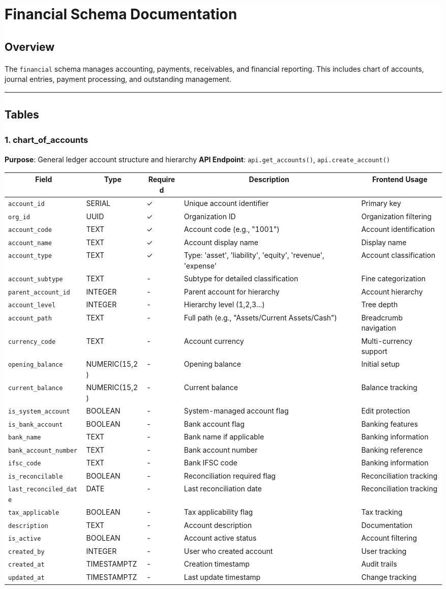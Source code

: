 # Financial Schema Documentation

## Overview
The `financial` schema manages accounting, payments, receivables, and financial reporting. This includes chart of accounts, journal entries, payment processing, and outstanding management.

---

## Tables

### 1. chart_of_accounts
**Purpose**: General ledger account structure and hierarchy
**API Endpoint**: `api.get_accounts()`, `api.create_account()`

| Field | Type | Required | Description | Frontend Usage |
|-------|------|----------|-------------|----------------|
| `account_id` | SERIAL | ✓ | Unique account identifier | Primary key |
| `org_id` | UUID | ✓ | Organization ID | Organization filtering |
| `account_code` | TEXT | ✓ | Account code (e.g., "1001") | Account identification |
| `account_name` | TEXT | ✓ | Account display name | Display name |
| `account_type` | TEXT | ✓ | Type: 'asset', 'liability', 'equity', 'revenue', 'expense' | Account classification |
| `account_subtype` | TEXT | - | Subtype for detailed classification | Fine categorization |
| `parent_account_id` | INTEGER | - | Parent account for hierarchy | Account hierarchy |
| `account_level` | INTEGER | - | Hierarchy level (1,2,3...) | Tree depth |
| `account_path` | TEXT | - | Full path (e.g., "Assets/Current Assets/Cash") | Breadcrumb navigation |
| `currency_code` | TEXT | - | Account currency | Multi-currency support |
| `opening_balance` | NUMERIC(15,2) | - | Opening balance | Initial setup |
| `current_balance` | NUMERIC(15,2) | - | Current balance | Balance tracking |
| `is_system_account` | BOOLEAN | - | System-managed account flag | Edit protection |
| `is_bank_account` | BOOLEAN | - | Bank account flag | Banking features |
| `bank_name` | TEXT | - | Bank name if applicable | Banking information |
| `bank_account_number` | TEXT | - | Bank account number | Banking reference |
| `ifsc_code` | TEXT | - | Bank IFSC code | Banking information |
| `is_reconcilable` | BOOLEAN | - | Reconciliation required flag | Reconciliation tracking |
| `last_reconciled_date` | DATE | - | Last reconciliation date | Reconciliation tracking |
| `tax_applicable` | BOOLEAN | - | Tax applicability flag | Tax tracking |
| `description` | TEXT | - | Account description | Documentation |
| `is_active` | BOOLEAN | - | Account active status | Account filtering |
| `created_by` | INTEGER | - | User who created account | User tracking |
| `created_at` | TIMESTAMPTZ | - | Creation timestamp | Audit trails |
| `updated_at` | TIMESTAMPTZ | - | Last update timestamp | Change tracking |
